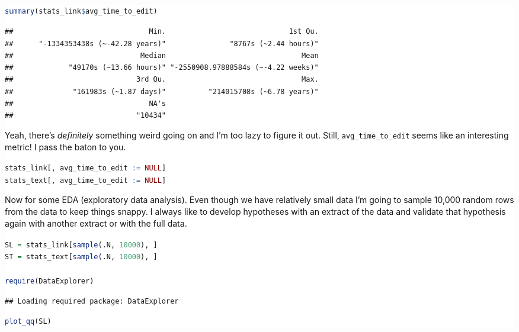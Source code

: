 ``` r
summary(stats_link$avg_time_to_edit)
```

    ##                                Min.                             1st Qu. 
    ##      "-1334353438s (~-42.28 years)"               "8767s (~2.44 hours)" 
    ##                              Median                                Mean 
    ##             "49170s (~13.66 hours)" "-2550908.97888584s (~-4.22 weeks)" 
    ##                             3rd Qu.                                Max. 
    ##              "161983s (~1.87 days)"          "214015708s (~6.78 years)" 
    ##                                NA's 
    ##                             "10434"

Yeah, there’s *definitely* something weird going on and I’m too lazy to
figure it out. Still, `avg_time_to_edit` seems like an interesting
metric! I pass the baton to you.

``` r
stats_link[, avg_time_to_edit := NULL]
stats_text[, avg_time_to_edit := NULL]
```

Now for some EDA (exploratory data analysis). Even though we have
relatively small data I’m going to sample 10,000 random rows from the
data to keep things snappy. I always like to develop hypotheses with an
extract of the data and validate that hypothesis again with another
extract or with the full data.

``` r
SL = stats_link[sample(.N, 10000), ]
ST = stats_text[sample(.N, 10000), ]

require(DataExplorer)
```

    ## Loading required package: DataExplorer

``` r
plot_qq(SL)
```

